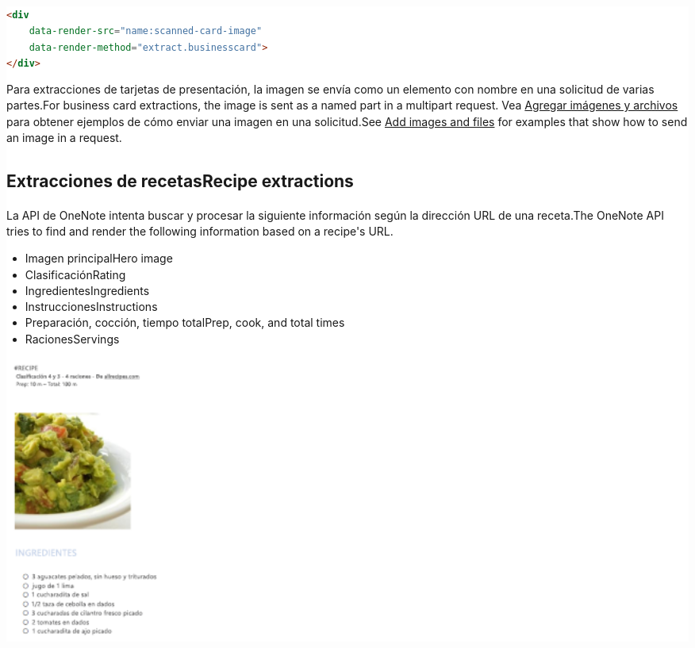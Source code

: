 ```html
<div
    data-render-src="name:scanned-card-image"
    data-render-method="extract.businesscard">
</div>
```
 
<span data-ttu-id="bfe9a-160">Para extracciones de tarjetas de presentación, la imagen se envía como un elemento con nombre en una solicitud de varias partes.</span><span class="sxs-lookup"><span data-stu-id="bfe9a-160">For business card extractions, the image is sent as a named part in a multipart request.</span></span> <span data-ttu-id="bfe9a-161">Vea [Agregar imágenes y archivos](onenote-images-files.md) para obtener ejemplos de cómo enviar una imagen en una solicitud.</span><span class="sxs-lookup"><span data-stu-id="bfe9a-161">See [Add images and files](onenote-images-files.md) for examples that show how to send an image in a request.</span></span>


<a name="recipe"></a>

## <a name="recipe-extractions"></a><span data-ttu-id="bfe9a-162">Extracciones de recetas</span><span class="sxs-lookup"><span data-stu-id="bfe9a-162">Recipe extractions</span></span>

<span data-ttu-id="bfe9a-163">La API de OneNote intenta buscar y procesar la siguiente información según la dirección URL de una receta.</span><span class="sxs-lookup"><span data-stu-id="bfe9a-163">The OneNote API tries to find and render the following information based on a recipe's URL.</span></span>

- <span data-ttu-id="bfe9a-164">Imagen principal</span><span class="sxs-lookup"><span data-stu-id="bfe9a-164">Hero image</span></span>
- <span data-ttu-id="bfe9a-165">Clasificación</span><span class="sxs-lookup"><span data-stu-id="bfe9a-165">Rating</span></span>
- <span data-ttu-id="bfe9a-166">Ingredientes</span><span class="sxs-lookup"><span data-stu-id="bfe9a-166">Ingredients</span></span>
- <span data-ttu-id="bfe9a-167">Instrucciones</span><span class="sxs-lookup"><span data-stu-id="bfe9a-167">Instructions</span></span>
- <span data-ttu-id="bfe9a-168">Preparación, cocción, tiempo total</span><span class="sxs-lookup"><span data-stu-id="bfe9a-168">Prep, cook, and total times</span></span>
- <span data-ttu-id="bfe9a-169">Raciones</span><span class="sxs-lookup"><span data-stu-id="bfe9a-169">Servings</span></span>


<img alt="An example recipe extraction" src="images/recipe-extraction.png" width="200">
